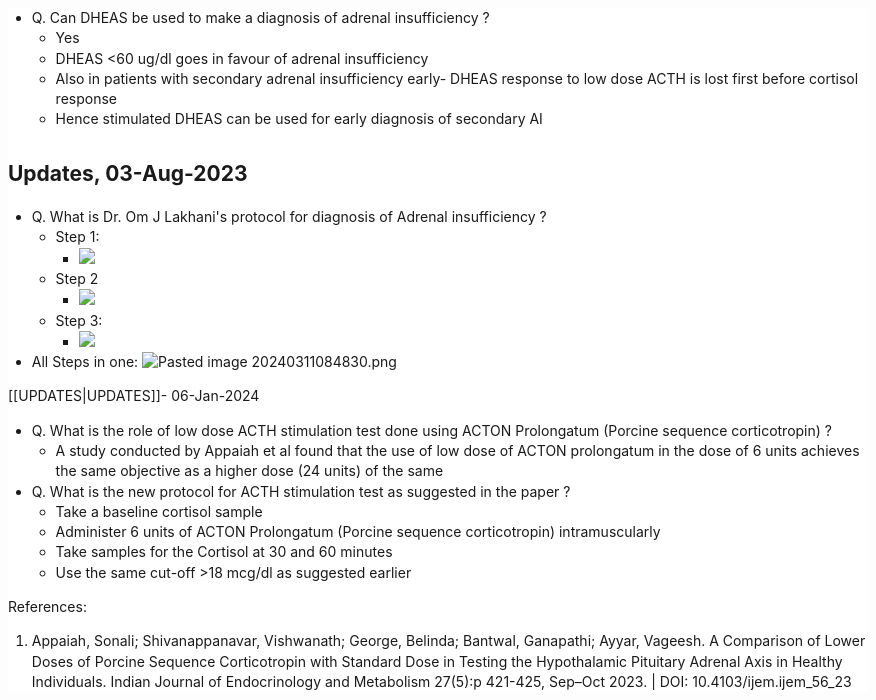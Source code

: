 
- Q. Can DHEAS be used to make a diagnosis of adrenal insufficiency ?
    - Yes
    - DHEAS <60 ug/dl goes in favour of adrenal insufficiency
    - Also in patients with secondary adrenal insufficiency early- DHEAS response to low dose ACTH is lost first before cortisol response
    - Hence stimulated DHEAS can be used for early diagnosis of secondary AI

## Updates, 03-Aug-2023

- Q. What is Dr. Om J Lakhani's protocol for diagnosis of Adrenal insufficiency ?
    - Step 1:
        - ![](https://firebasestorage.googleapis.com/v0/b/firescript-577a2.appspot.com/o/imgs%2Fapp%2FMedical_learning%2FwTkthQ695Q.png?alt=media&token=c2038d40-c572-4339-b4c9-6b8e40454512)
    - Step 2
        - ![](https://firebasestorage.googleapis.com/v0/b/firescript-577a2.appspot.com/o/imgs%2Fapp%2FMedical_learning%2FJAQ4tTJK_s.png?alt=media&token=54db23c0-c58a-428b-9100-9f73d3ae4676)
    - Step 3:
        - ![](https://firebasestorage.googleapis.com/v0/b/firescript-577a2.appspot.com/o/imgs%2Fapp%2FMedical_learning%2FmkBy1zGfdI.png?alt=media&token=f6455ab7-8f5d-4b34-a0b7-aca943d0c023)
- All Steps in one: 
![Pasted image 20240311084830.png](/img/user/attachments/Pasted%20image%2020240311084830.png)

[[UPDATES\|UPDATES]]- 06-Jan-2024

- Q. What is the role of low dose ACTH stimulation test done using ACTON Prolongatum (Porcine sequence corticotropin) ?
    - A study conducted by Appaiah et al found that the use of low dose of ACTON prolongatum in the dose of 6 units achieves the same objective as a higher dose (24 units) of the same
- Q. What is the new protocol for ACTH stimulation test as suggested in the paper ?
    - Take a baseline cortisol sample
    - Administer 6 units of ACTON Prolongatum (Porcine sequence corticotropin) intramuscularly
    - Take samples for the Cortisol at 30 and 60 minutes
    - Use the same cut-off >18 mcg/dl as suggested earlier

References:

1. Appaiah, Sonali; Shivanappanavar, Vishwanath; George, Belinda; Bantwal, Ganapathi; Ayyar, Vageesh. A Comparison of Lower Doses of Porcine Sequence Corticotropin with Standard Dose in Testing the Hypothalamic Pituitary Adrenal Axis in Healthy Individuals. Indian Journal of Endocrinology and Metabolism 27(5):p 421-425, Sep–Oct 2023. | DOI: 10.4103/ijem.ijem_56_23 
